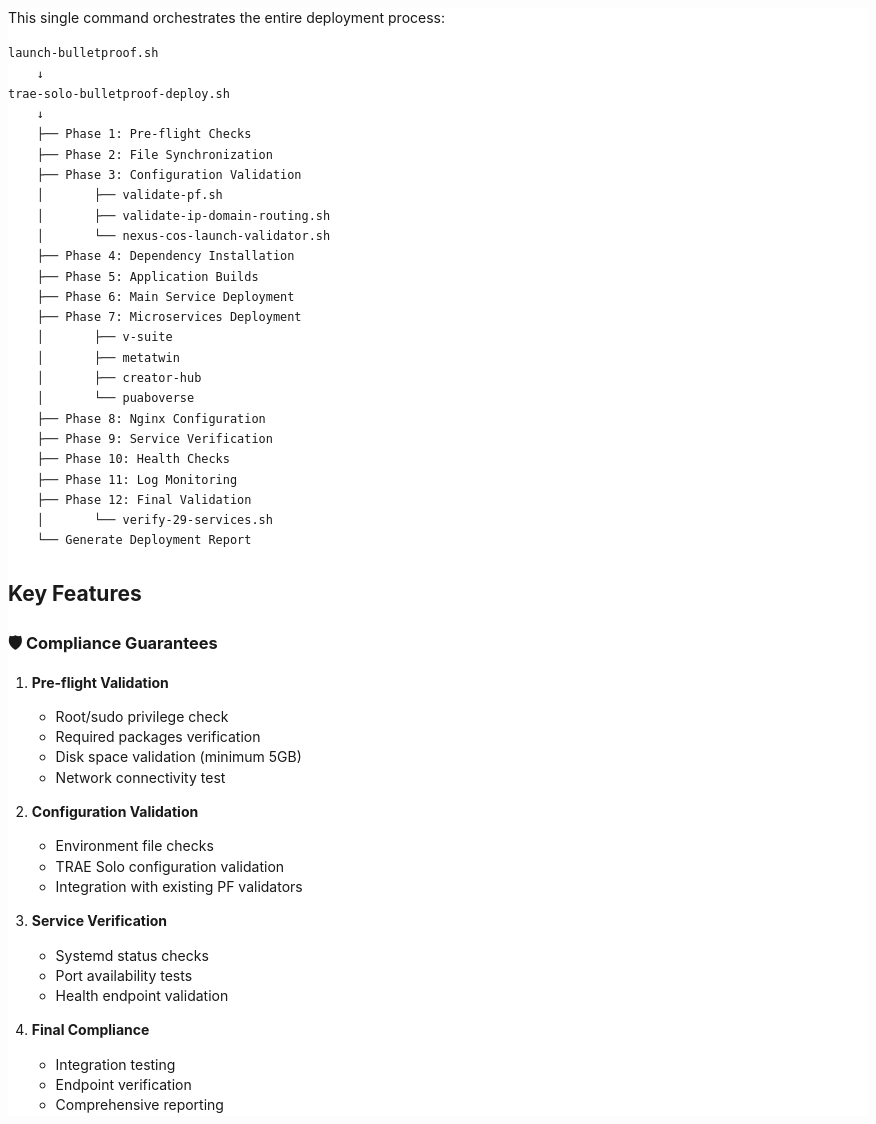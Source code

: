 This single command orchestrates the entire deployment process:

```
launch-bulletproof.sh
    ↓
trae-solo-bulletproof-deploy.sh
    ↓
    ├── Phase 1: Pre-flight Checks
    ├── Phase 2: File Synchronization
    ├── Phase 3: Configuration Validation
    │       ├── validate-pf.sh
    │       ├── validate-ip-domain-routing.sh
    │       └── nexus-cos-launch-validator.sh
    ├── Phase 4: Dependency Installation
    ├── Phase 5: Application Builds
    ├── Phase 6: Main Service Deployment
    ├── Phase 7: Microservices Deployment
    │       ├── v-suite
    │       ├── metatwin
    │       ├── creator-hub
    │       └── puaboverse
    ├── Phase 8: Nginx Configuration
    ├── Phase 9: Service Verification
    ├── Phase 10: Health Checks
    ├── Phase 11: Log Monitoring
    ├── Phase 12: Final Validation
    │       └── verify-29-services.sh
    └── Generate Deployment Report
```

## Key Features

### 🛡️ Compliance Guarantees

1. **Pre-flight Validation**
   - Root/sudo privilege check
   - Required packages verification
   - Disk space validation (minimum 5GB)
   - Network connectivity test

2. **Configuration Validation**
   - Environment file checks
   - TRAE Solo configuration validation
   - Integration with existing PF validators

3. **Service Verification**
   - Systemd status checks
   - Port availability tests
   - Health endpoint validation

4. **Final Compliance**
   - Integration testing
   - Endpoint verification
   - Comprehensive reporting
